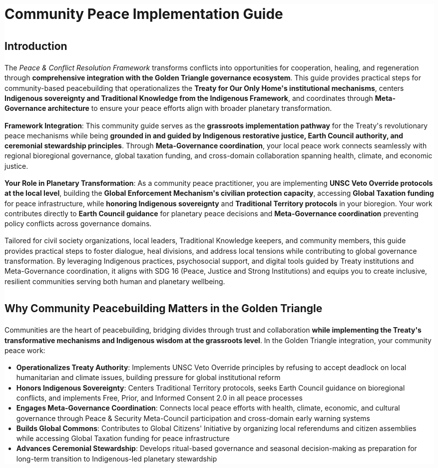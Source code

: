 # Community Peace Implementation Guide

## Introduction
The *Peace & Conflict Resolution Framework* transforms conflicts into opportunities for cooperation, healing, and regeneration through **comprehensive integration with the Golden Triangle governance ecosystem**. This guide provides practical steps for community-based peacebuilding that operationalizes the **Treaty for Our Only Home's institutional mechanisms**, centers **Indigenous sovereignty and Traditional Knowledge from the Indigenous Framework**, and coordinates through **Meta-Governance architecture** to ensure your peace efforts align with broader planetary transformation.

**Framework Integration**: This community guide serves as the **grassroots implementation pathway** for the Treaty's revolutionary peace mechanisms while being **grounded in and guided by Indigenous restorative justice, Earth Council authority, and ceremonial stewardship principles**. Through **Meta-Governance coordination**, your local peace work connects seamlessly with regional bioregional governance, global taxation funding, and cross-domain collaboration spanning health, climate, and economic justice.

**Your Role in Planetary Transformation**: As a community peace practitioner, you are implementing **UNSC Veto Override protocols at the local level**, building the **Global Enforcement Mechanism's civilian protection capacity**, accessing **Global Taxation funding** for peace infrastructure, while **honoring Indigenous sovereignty** and **Traditional Territory protocols** in your bioregion. Your work contributes directly to **Earth Council guidance** for planetary peace decisions and **Meta-Governance coordination** preventing policy conflicts across governance domains.

Tailored for civil society organizations, local leaders, Traditional Knowledge keepers, and community members, this guide provides practical steps to foster dialogue, heal divisions, and address local tensions while contributing to global governance transformation. By leveraging Indigenous practices, psychosocial support, and digital tools guided by Treaty institutions and Meta-Governance coordination, it aligns with SDG 16 (Peace, Justice and Strong Institutions) and equips you to create inclusive, resilient communities serving both human and planetary wellbeing.

## Why Community Peacebuilding Matters in the Golden Triangle

Communities are the heart of peacebuilding, bridging divides through trust and collaboration **while implementing the Treaty's transformative mechanisms and Indigenous wisdom at the grassroots level**. In the Golden Triangle integration, your community peace work:

- **Operationalizes Treaty Authority**: Implements UNSC Veto Override principles by refusing to accept deadlock on local humanitarian and climate issues, building pressure for global institutional reform
- **Honors Indigenous Sovereignty**: Centers Traditional Territory protocols, seeks Earth Council guidance on bioregional conflicts, and implements Free, Prior, and Informed Consent 2.0 in all peace processes
- **Engages Meta-Governance Coordination**: Connects local peace efforts with health, climate, economic, and cultural governance through Peace & Security Meta-Council participation and cross-domain early warning systems
- **Builds Global Commons**: Contributes to Global Citizens' Initiative by organizing local referendums and citizen assemblies while accessing Global Taxation funding for peace infrastructure
- **Advances Ceremonial Stewardship**: Develops ritual-based governance and seasonal decision-making as preparation for long-term transition to Indigenous-led planetary stewardship
